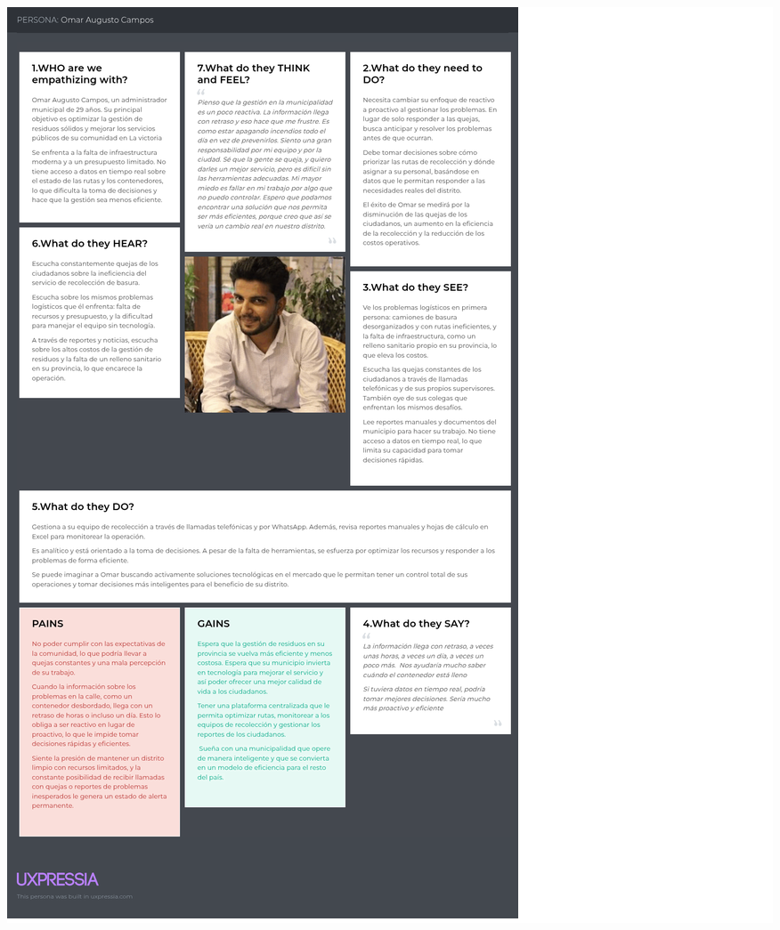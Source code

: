 ![Administrador Municipal Empathy Map.png](assets/2.requirements-elicitation-analysis/2.3.needfinding/2.3.4.empathymapping/adminMunicipalEmpathy.png)
